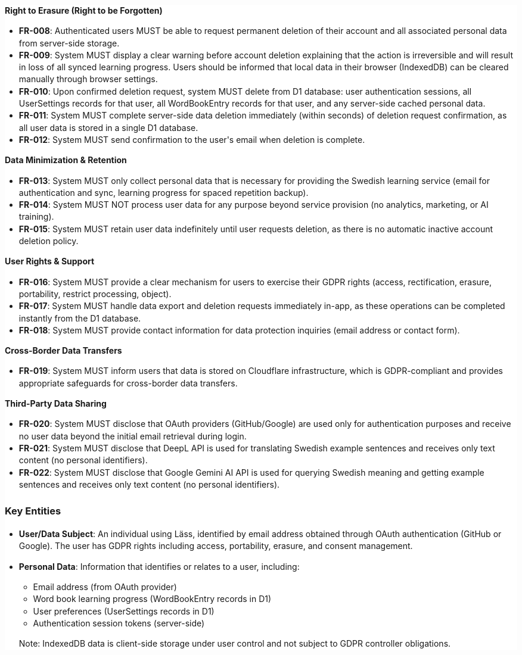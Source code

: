 **Right to Erasure (Right to be Forgotten)**
- **FR-008**: Authenticated users MUST be able to request permanent deletion of their account and all associated personal data from server-side storage.
- **FR-009**: System MUST display a clear warning before account deletion explaining that the action is irreversible and will result in loss of all synced learning progress. Users should be informed that local data in their browser (IndexedDB) can be cleared manually through browser settings.
- **FR-010**: Upon confirmed deletion request, system MUST delete from D1 database: user authentication sessions, all UserSettings records for that user, all WordBookEntry records for that user, and any server-side cached personal data.
- **FR-011**: System MUST complete server-side data deletion immediately (within seconds) of deletion request confirmation, as all user data is stored in a single D1 database.
- **FR-012**: System MUST send confirmation to the user's email when deletion is complete.

**Data Minimization & Retention**
- **FR-013**: System MUST only collect personal data that is necessary for providing the Swedish learning service (email for authentication and sync, learning progress for spaced repetition backup).
- **FR-014**: System MUST NOT process user data for any purpose beyond service provision (no analytics, marketing, or AI training).
- **FR-015**: System MUST retain user data indefinitely until user requests deletion, as there is no automatic inactive account deletion policy.

**User Rights & Support**
- **FR-016**: System MUST provide a clear mechanism for users to exercise their GDPR rights (access, rectification, erasure, portability, restrict processing, object).
- **FR-017**: System MUST handle data export and deletion requests immediately in-app, as these operations can be completed instantly from the D1 database.
- **FR-018**: System MUST provide contact information for data protection inquiries (email address or contact form).

**Cross-Border Data Transfers**
- **FR-019**: System MUST inform users that data is stored on Cloudflare infrastructure, which is GDPR-compliant and provides appropriate safeguards for cross-border data transfers.

**Third-Party Data Sharing**
- **FR-020**: System MUST disclose that OAuth providers (GitHub/Google) are used only for authentication purposes and receive no user data beyond the initial email retrieval during login.
- **FR-021**: System MUST disclose that DeepL API is used for translating Swedish example sentences and receives only text content (no personal identifiers).
- **FR-022**: System MUST disclose that Google Gemini AI API is used for querying Swedish meaning and getting example sentences and receives only text content (no personal identifiers).

### Key Entities

- **User/Data Subject**: An individual using Läss, identified by email address obtained through OAuth authentication (GitHub or Google). The user has GDPR rights including access, portability, erasure, and consent management.

- **Personal Data**: Information that identifies or relates to a user, including:
  - Email address (from OAuth provider)
  - Word book learning progress (WordBookEntry records in D1)
  - User preferences (UserSettings records in D1)
  - Authentication session tokens (server-side)
  
  Note: IndexedDB data is client-side storage under user control and not subject to GDPR controller obligations.
